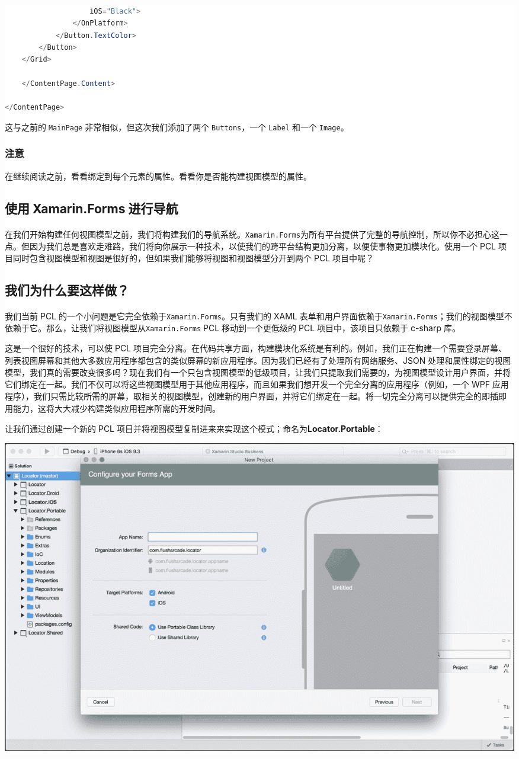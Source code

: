 ```cs
                    iOS="Black"> 
                </OnPlatform> 
            </Button.TextColor> 
        </Button>  
    </Grid> 

    </ContentPage.Content> 

</ContentPage> 

```

这与之前的 `MainPage` 非常相似，但这次我们添加了两个 `Buttons`，一个 `Label` 和一个 `Image`。

### 注意

在继续阅读之前，看看绑定到每个元素的属性。看看你是否能构建视图模型的属性。

## 使用 Xamarin.Forms 进行导航

在我们开始构建任何视图模型之前，我们将构建我们的导航系统。`Xamarin.Forms`为所有平台提供了完整的导航控制，所以你不必担心这一点。但因为我们总是喜欢走难路，我们将向你展示一种技术，以使我们的跨平台结构更加分离，以便使事物更加模块化。使用一个 PCL 项目同时包含视图模型和视图是很好的，但如果我们能够将视图和视图模型分开到两个 PCL 项目中呢？

## 我们为什么要这样做？

我们当前 PCL 的一个小问题是它完全依赖于`Xamarin.Forms`。只有我们的 XAML 表单和用户界面依赖于`Xamarin.Forms`；我们的视图模型不依赖于它。那么，让我们将视图模型从`Xamarin.Forms` PCL 移动到一个更低级的 PCL 项目中，该项目只依赖于 c-sharp 库。

这是一个很好的技术，可以使 PCL 项目完全分离。在代码共享方面，构建模块化系统是有利的。例如，我们正在构建一个需要登录屏幕、列表视图屏幕和其他大多数应用程序都包含的类似屏幕的新应用程序。因为我们已经有了处理所有网络服务、JSON 处理和属性绑定的视图模型，我们真的需要改变很多吗？现在我们有一个只包含视图模型的低级项目，让我们只提取我们需要的，为视图模型设计用户界面，并将它们绑定在一起。我们不仅可以将这些视图模型用于其他应用程序，而且如果我们想开发一个完全分离的应用程序（例如，一个 WPF 应用程序），我们只需比较所需的屏幕，取相关的视图模型，创建新的用户界面，并将它们绑定在一起。将一切完全分离可以提供完全的即插即用能力，这将大大减少构建类似应用程序所需的开发时间。

让我们通过创建一个新的 PCL 项目并将视图模型复制进来来实现这个模式；命名为**Locator.Portable**：

![我们为什么要这样做？](img/B05293_03_01.jpg)
